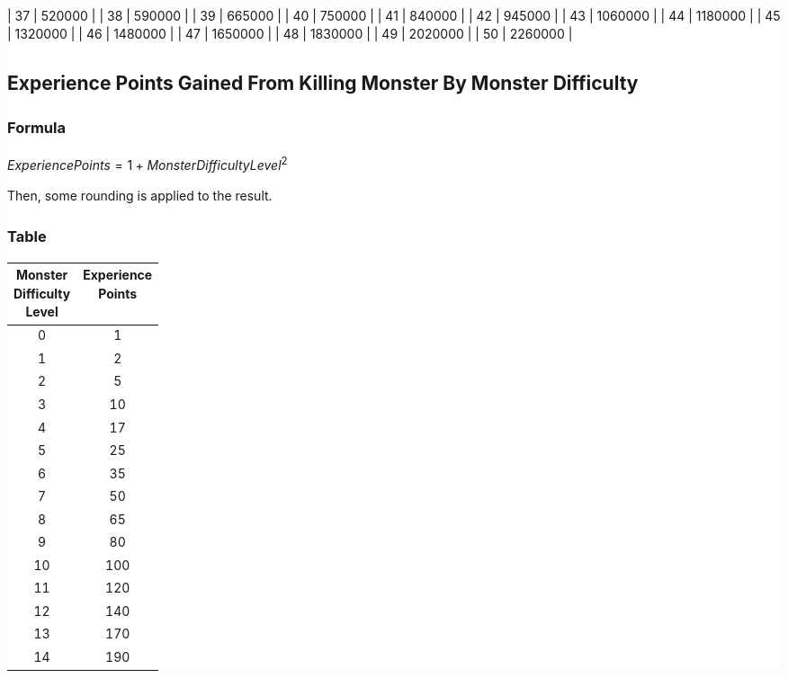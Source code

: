 | 37 | 520000 |
| 38 | 590000 |
| 39 | 665000 |
| 40 | 750000 |
| 41 | 840000 |
| 42 | 945000 |
| 43 | 1060000 |
| 44 | 1180000 |
| 45 | 1320000 |
| 46 | 1480000 |
| 47 | 1650000 |
| 48 | 1830000 |
| 49 | 2020000 |
| 50 | 2260000 |

## Experience Points Gained From Killing Monster By Monster Difficulty

### Formula

$ExperiencePoints = 1 + MonsterDifficultyLevel^2$

Then, some rounding is applied to the result.

### Table

| Monster<br />Difficulty<br />Level | Experience<br />Points |
| :--------------------------------: | :--------------------: |
| 0 | 1 |
| 1 | 2 |
| 2 | 5 |
| 3 | 10 |
| 4 | 17 |
| 5 | 25 |
| 6 | 35 |
| 7 | 50 |
| 8 | 65 |
| 9 | 80 |
| 10 | 100 |
| 11 | 120 |
| 12 | 140 |
| 13 | 170 |
| 14 | 190 |